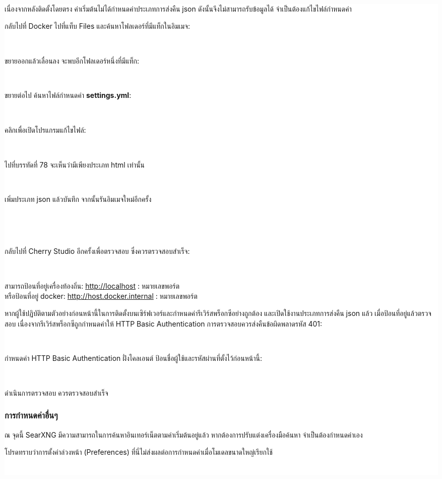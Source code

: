 เนื่องจากหลังติดตั้งโดยตรง ค่าเริ่มต้นไม่ได้กำหนดค่าประเภทการส่งคืน json ดังนั้นจึงไม่สามารถรับข้อมูลได้ จำเป็นต้องแก้ไขไฟล์กำหนดค่า

กลับไปที่ Docker ไปที่แท็บ Files และค้นหาโฟลเดอร์ที่มีแท็กในอิมเมจ:

<figure><img src="../../.gitbook/assets/searxng_config_img_14.png" alt=""><figcaption></figcaption></figure>

ขยายออกแล้วเลื่อนลง จะพบอีกโฟลเดอร์หนึ่งที่มีแท็ก:

<figure><img src="../../.gitbook/assets/searxng_config_img_15.png" alt=""><figcaption></figcaption></figure>

ขยายต่อไป ค้นหาไฟล์กำหนดค่า **settings.yml**:

<figure><img src="../../.gitbook/assets/searxng_config_img_16.png" alt=""><figcaption></figcaption></figure>

คลิกเพื่อเปิดโปรแกรมแก้ไขไฟล์:

<figure><img src="../../.gitbook/assets/searxng_config_img_17.png" alt=""><figcaption></figcaption></figure>

ไปที่บรรทัดที่ 78 จะเห็นว่ามีเพียงประเภท html เท่านั้น

<figure><img src="../../.gitbook/assets/searxng_config_img_18.png" alt=""><figcaption></figcaption></figure>

เพิ่มประเภท json แล้วบันทึก จากนั้นรันอิมเมจใหม่อีกครั้ง

<figure><img src="../../.gitbook/assets/searxng_config_img_19.png" alt=""><figcaption></figcaption></figure>

<figure><img src="../../.gitbook/assets/searxng_config_img_20.png" alt=""><figcaption></figcaption></figure>

กลับไปที่ Cherry Studio อีกครั้งเพื่อตรวจสอบ ซึ่งควรตรวจสอบสำเร็จ:

<figure><img src="../../.gitbook/assets/searxng_config_img_21.png" alt=""><figcaption></figcaption></figure>

สามารถป้อนที่อยู่เครื่องท้องถิ่น: <http://localhost> : หมายเลขพอร์ต\
หรือป้อนที่อยู่ docker: <http://host.docker.internal> : หมายเลขพอร์ต

หากผู้ใช้ปฏิบัติตามตัวอย่างก่อนหน้านี้ในการติดตั้งบนเซิร์ฟเวอร์และกำหนดค่ารีเวิร์สพร็อกซีอย่างถูกต้อง และเปิดใช้งานประเภทการส่งคืน json แล้ว เมื่อป้อนที่อยู่แล้วตรวจสอบ เนื่องจากรีเวิร์สพร็อกซีถูกกำหนดค่าให้ HTTP Basic Authentication การตรวจสอบควรส่งคืนข้อผิดพลาดรหัส 401:

<figure><img src="../../.gitbook/assets/searxng-basic-auth-client-setting-failed.png" alt=""><figcaption></figcaption></figure>

กำหนดค่า HTTP Basic Authentication ฝั่งไคลเอนต์ ป้อนชื่อผู้ใช้และรหัสผ่านที่ตั้งไว้ก่อนหน้านี้:

<figure><img src="../../.gitbook/assets/searxng-basic-auth-client-setting.png" alt=""><figcaption></figcaption></figure>

ดำเนินการตรวจสอบ ควรตรวจสอบสำเร็จ

### การกำหนดค่าอื่นๆ

ณ จุดนี้ SearXNG มีความสามารถในการค้นหาอินเทอร์เน็ตตามค่าเริ่มต้นอยู่แล้ว หากต้องการปรับแต่งเครื่องมือค้นหา จำเป็นต้องกำหนดค่าเอง

โปรดทราบว่าการตั้งค่าล่วงหน้า (Preferences) ที่นี่ไม่ส่งผลต่อการกำหนดค่าเมื่อโมเดลขนาดใหญ่เรียกใช้

<figure><img src="../../.gitbook/assets/searxng_config_img_22.png" alt=""><figcaption></figcaption></figure>
